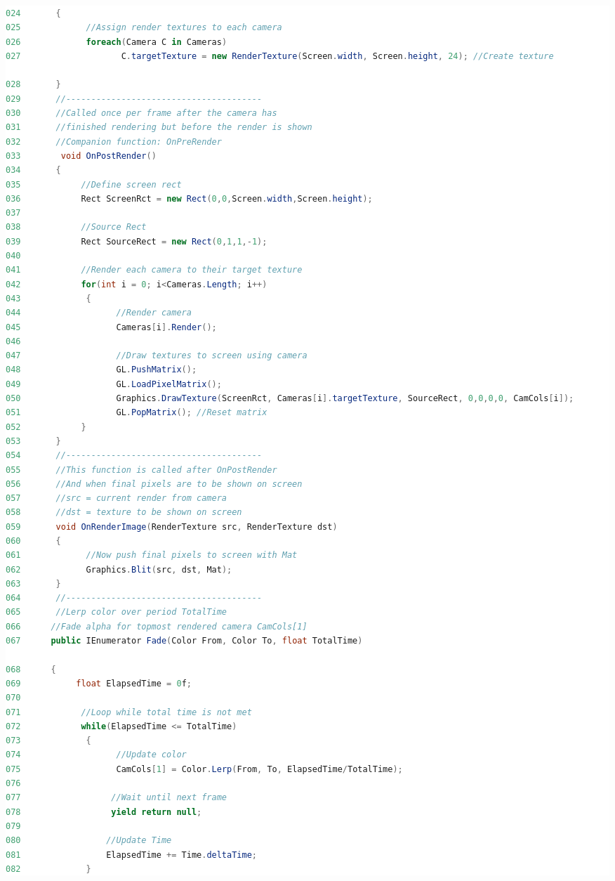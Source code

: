 ```cs
024       {
025             //Assign render textures to each camera
026             foreach(Camera C in Cameras)
027                    C.targetTexture = new RenderTexture(Screen.width, Screen.height, 24); //Create texture

028       }
029       //---------------------------------------
030       //Called once per frame after the camera has 
031       //finished rendering but before the render is shown
032       //Companion function: OnPreRender
033        void OnPostRender()
034       {
035            //Define screen rect
036            Rect ScreenRct = new Rect(0,0,Screen.width,Screen.height);
037 
038            //Source Rect
039            Rect SourceRect = new Rect(0,1,1,-1);
040 
041            //Render each camera to their target texture
042            for(int i = 0; i<Cameras.Length; i++)
043             {
044                   //Render camera
045                   Cameras[i].Render();
046 
047                   //Draw textures to screen using camera
048                   GL.PushMatrix();
049                   GL.LoadPixelMatrix();
050                   Graphics.DrawTexture(ScreenRct, Cameras[i].targetTexture, SourceRect, 0,0,0,0, CamCols[i]); 
051                   GL.PopMatrix(); //Reset matrix
052            }
053       }
054       //---------------------------------------
055       //This function is called after OnPostRender
056       //And when final pixels are to be shown on screen
057       //src = current render from camera
058       //dst = texture to be shown on screen
059       void OnRenderImage(RenderTexture src, RenderTexture dst)
060       {
061             //Now push final pixels to screen with Mat
062             Graphics.Blit(src, dst, Mat);
063       }
064       //---------------------------------------
065       //Lerp color over period TotalTime
066      //Fade alpha for topmost rendered camera CamCols[1]
067      public IEnumerator Fade(Color From, Color To, float TotalTime)

068      {
069           float ElapsedTime = 0f;
070 
071            //Loop while total time is not met
072            while(ElapsedTime <= TotalTime)
073             {
074                   //Update color
075                   CamCols[1] = Color.Lerp(From, To, ElapsedTime/TotalTime);
076 
077                  //Wait until next frame
078                  yield return null;
079 
080                 //Update Time
081                 ElapsedTime += Time.deltaTime;
082             }
```